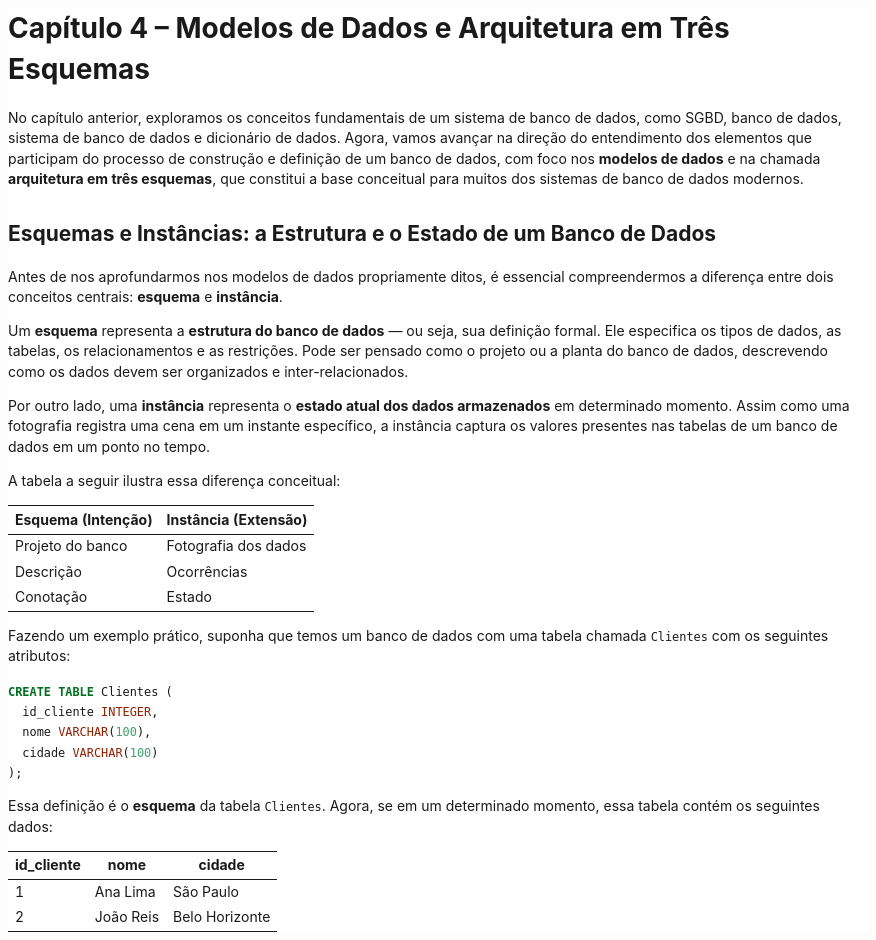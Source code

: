 # Capítulo 4 – Modelos de Dados e Arquitetura em Três Esquemas

No capítulo anterior, exploramos os conceitos fundamentais de um sistema de banco de dados, como SGBD, banco de dados, sistema de banco de dados e dicionário de dados. Agora, vamos avançar na direção do entendimento dos elementos que participam do processo de construção e definição de um banco de dados, com foco nos **modelos de dados** e na chamada **arquitetura em três esquemas**, que constitui a base conceitual para muitos dos sistemas de banco de dados modernos.

## Esquemas e Instâncias: a Estrutura e o Estado de um Banco de Dados

Antes de nos aprofundarmos nos modelos de dados propriamente ditos, é essencial compreendermos a diferença entre dois conceitos centrais: **esquema** e **instância**.

Um **esquema** representa a **estrutura do banco de dados** — ou seja, sua definição formal. Ele especifica os tipos de dados, as tabelas, os relacionamentos e as restrições. Pode ser pensado como o projeto ou a planta do banco de dados, descrevendo como os dados devem ser organizados e inter-relacionados.

Por outro lado, uma **instância** representa o **estado atual dos dados armazenados** em determinado momento. Assim como uma fotografia registra uma cena em um instante específico, a instância captura os valores presentes nas tabelas de um banco de dados em um ponto no tempo.

A tabela a seguir ilustra essa diferença conceitual:

|Esquema (Intenção)|Instância (Extensão)|
|---|---|
|Projeto do banco|Fotografia dos dados|
|Descrição|Ocorrências|
|Conotação|Estado|

Fazendo um exemplo prático, suponha que temos um banco de dados com uma tabela chamada `Clientes` com os seguintes atributos:

```sql
CREATE TABLE Clientes (
  id_cliente INTEGER,
  nome VARCHAR(100),
  cidade VARCHAR(100)
);
```

Essa definição é o **esquema** da tabela `Clientes`. Agora, se em um determinado momento, essa tabela contém os seguintes dados:

|id_cliente|nome|cidade|
|---|---|---|
|1|Ana Lima|São Paulo|
|2|João Reis|Belo Horizonte|
